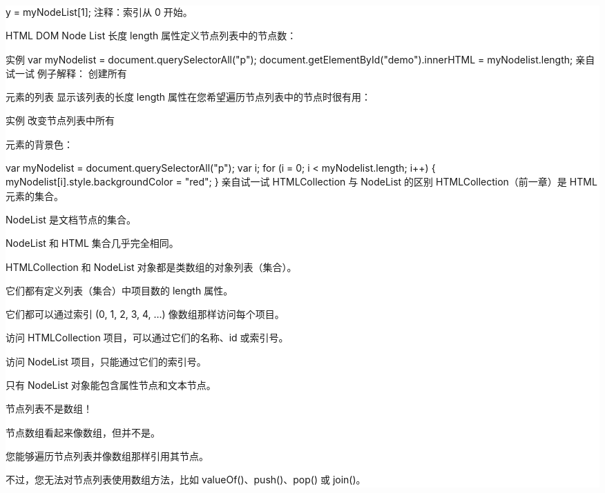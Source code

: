 y = myNodeList[1];
注释：索引从 0 开始。

HTML DOM Node List 长度
length 属性定义节点列表中的节点数：

实例
var myNodelist = document.querySelectorAll("p");
document.getElementById("demo").innerHTML = myNodelist.length;
亲自试一试
例子解释：
创建所有 <p> 元素的列表
显示该列表的长度
length 属性在您希望遍历节点列表中的节点时很有用：

实例
改变节点列表中所有 <p> 元素的背景色：

var myNodelist = document.querySelectorAll("p");
var i;
for (i = 0; i < myNodelist.length; i++) {
    myNodelist[i].style.backgroundColor = "red";
}
亲自试一试
HTMLCollection 与 NodeList 的区别
HTMLCollection（前一章）是 HTML 元素的集合。

NodeList 是文档节点的集合。

NodeList 和 HTML 集合几乎完全相同。

HTMLCollection 和 NodeList 对象都是类数组的对象列表（集合）。

它们都有定义列表（集合）中项目数的 length 属性。

它们都可以通过索引 (0, 1, 2, 3, 4, ...) 像数组那样访问每个项目。

访问 HTMLCollection 项目，可以通过它们的名称、id 或索引号。

访问 NodeList 项目，只能通过它们的索引号。

只有 NodeList 对象能包含属性节点和文本节点。

节点列表不是数组！

节点数组看起来像数组，但并不是。

您能够遍历节点列表并像数组那样引用其节点。

不过，您无法对节点列表使用数组方法，比如 valueOf()、push()、pop() 或 join()。


































  